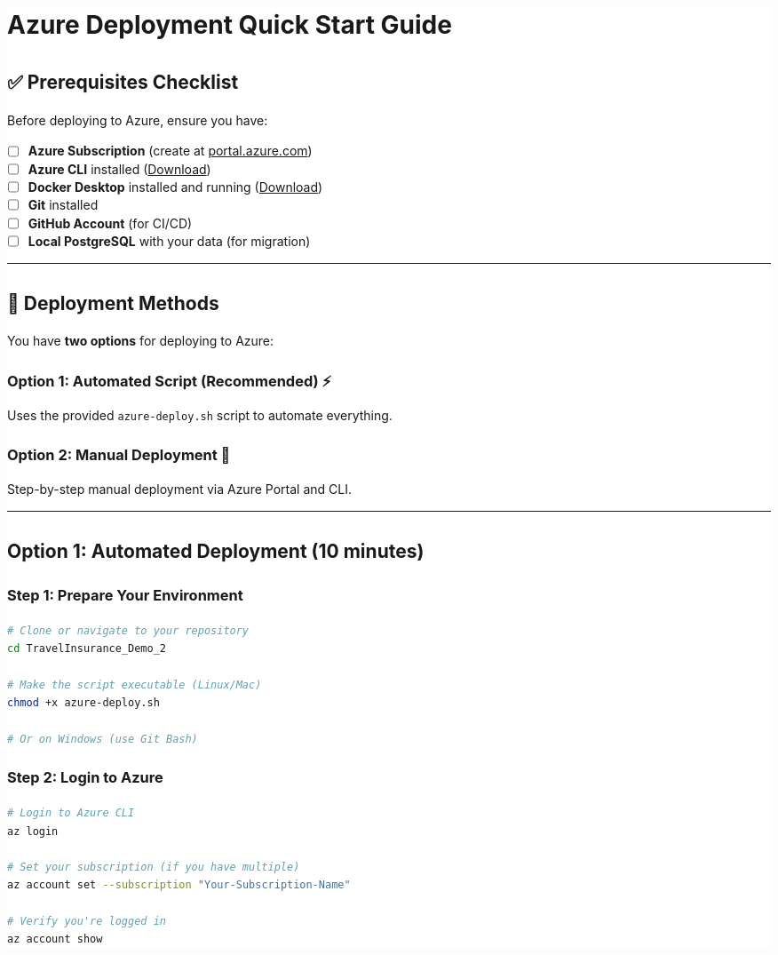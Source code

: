 # Azure Deployment Quick Start Guide

## ✅ Prerequisites Checklist

Before deploying to Azure, ensure you have:

- [ ] **Azure Subscription** (create at [portal.azure.com](https://portal.azure.com))
- [ ] **Azure CLI** installed ([Download](https://docs.microsoft.com/cli/azure/install-azure-cli))
- [ ] **Docker Desktop** installed and running ([Download](https://www.docker.com/products/docker-desktop))
- [ ] **Git** installed
- [ ] **GitHub Account** (for CI/CD)
- [ ] **Local PostgreSQL** with your data (for migration)

---

## 🚀 Deployment Methods

You have **two options** for deploying to Azure:

### Option 1: Automated Script (Recommended) ⚡
Uses the provided `azure-deploy.sh` script to automate everything.

### Option 2: Manual Deployment 🔧
Step-by-step manual deployment via Azure Portal and CLI.

---

## Option 1: Automated Deployment (10 minutes)

### Step 1: Prepare Your Environment

```bash
# Clone or navigate to your repository
cd TravelInsurance_Demo_2

# Make the script executable (Linux/Mac)
chmod +x azure-deploy.sh

# Or on Windows (use Git Bash)
```

### Step 2: Login to Azure

```bash
# Login to Azure CLI
az login

# Set your subscription (if you have multiple)
az account set --subscription "Your-Subscription-Name"

# Verify you're logged in
az account show
```
